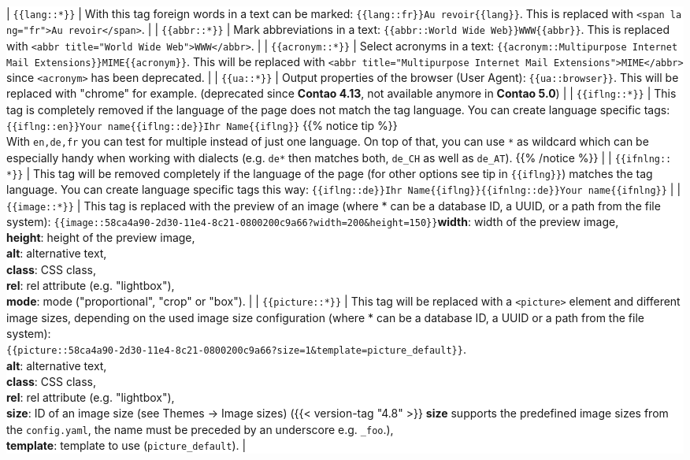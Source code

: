 | `{{lang::*}}` | With this tag foreign words in a text can be marked: `{{lang::fr}}Au revoir{{lang}}`. This is replaced with `<span lang="fr">Au revoir</span>`.                                                                                                                                                                                                                                                                                                                                                                                                                                                                                                         |
| `{{abbr::*}}` | Mark abbreviations in a text: `{{abbr::World Wide Web}}WWW{{abbr}}`. This is replaced with `<abbr title="World Wide Web">WWW</abbr>`.                                                                                                                                                                                                                                                                                                                                                                                                                                                                                                                   |
| `{{acronym::*}}` | Select acronyms in a text: `{{acronym::Multipurpose Internet Mail Extensions}}MIME{{acronym}}`. This will be replaced with `<abbr title="Multipurpose Internet Mail Extensions">MIME</abbr>` since `<acronym>` has been deprecated.                                                                                                                                                                                                                                                                                                                                                                                                                     |
| `{{ua::*}}` | Output properties of the browser (User Agent): `{{ua::browser}}`. This will be replaced with "chrome" for example. (deprecated since **Contao 4.13**, not available anymore in **Contao 5.0**)                                                                                                                                                                                                                                                                                                                                                                                                                                                                                                                                     |
| `{{iflng::*}}` | This tag is completely removed if the language of the page does not match the tag language. You can create language specific tags: `{{iflng::en}}Your name{{iflng::de}}Ihr Name{{iflng}}` {{% notice tip %}}                                                                                                                                                                                                                                                                                                                                                                                                                                            
With `en,de,fr` you can test for multiple instead of just one language. On top of that, you can use `*` as wildcard which can be especially handy when working with dialects (e.g. `de*` then matches both, `de_CH` as well as `de_AT`).
{{% /notice %}} |
| `{{ifnlng::*}}` | This tag will be removed completely if the language of the page (for other options see tip in `{{iflng}}`) matches the tag language. You can create language specific tags this way: `{{iflng::de}}Ihr Name{{iflng}}{{ifnlng::de}}Your name{{ifnlng}}` |
| `{{image::*}}` | This tag is replaced with the preview of an image (where \* can be a database ID, a UUID, or a path from the file system): `{{image::58ca4a90-2d30-11e4-8c21-0800200c9a66?width=200&height=150}}`**width**: width of the preview image,<br>**height**: height of the preview image,<br>**alt**: alternative text,<br>**class**: CSS class,<br>**rel**: rel attribute (e.g. "lightbox"),<br>**mode**: mode ("proportional", "crop" or "box"). |
| `{{picture::*}}` | This tag will be replaced with a `<picture>` element and different image sizes, depending on the used image size configuration (where \* can be a database ID, a UUID or a path from the file system):<br>`{{picture::58ca4a90-2d30-11e4-8c21-0800200c9a66?size=1&template=picture_default}}`.<br>**alt**: alternative text,<br>**class**: CSS class,<br>**rel**: rel attribute (e.g. "lightbox"),<br>**size**: ID of an image size (see Themes -&gt; Image sizes) ({{< version-tag "4.8" >}} **size** supports the predefined image sizes from the `config.yaml`, the name must be preceded by an underscore e.g. `_foo`.),<br>**template**: template to use (`picture_default`). |
